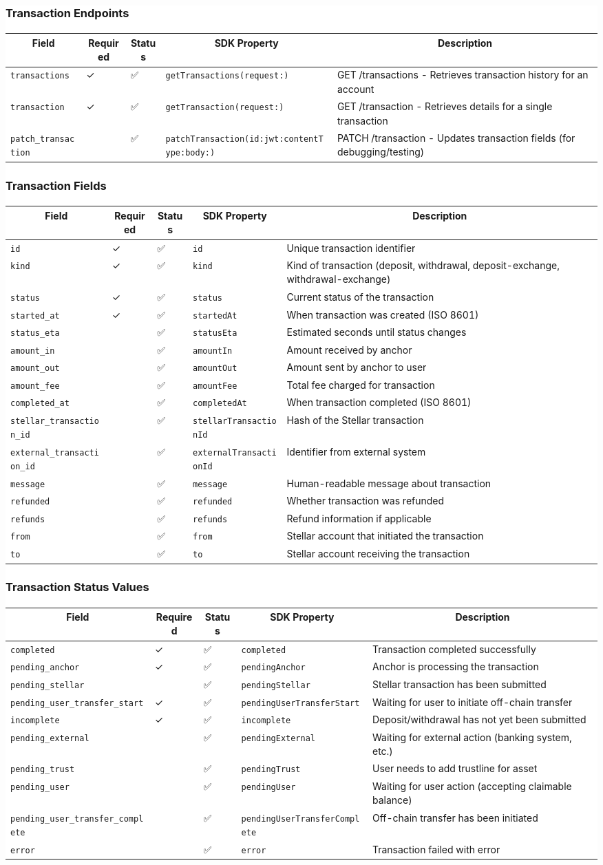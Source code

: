 ### Transaction Endpoints

| Field | Required | Status | SDK Property | Description |
|-------|----------|--------|--------------|-------------|
| `transactions` | ✓ | ✅ | `getTransactions(request:)` | GET /transactions - Retrieves transaction history for an account |
| `transaction` | ✓ | ✅ | `getTransaction(request:)` | GET /transaction - Retrieves details for a single transaction |
| `patch_transaction` |  | ✅ | `patchTransaction(id:jwt:contentType:body:)` | PATCH /transaction - Updates transaction fields (for debugging/testing) |

### Transaction Fields

| Field | Required | Status | SDK Property | Description |
|-------|----------|--------|--------------|-------------|
| `id` | ✓ | ✅ | `id` | Unique transaction identifier |
| `kind` | ✓ | ✅ | `kind` | Kind of transaction (deposit, withdrawal, deposit-exchange, withdrawal-exchange) |
| `status` | ✓ | ✅ | `status` | Current status of the transaction |
| `started_at` | ✓ | ✅ | `startedAt` | When transaction was created (ISO 8601) |
| `status_eta` |  | ✅ | `statusEta` | Estimated seconds until status changes |
| `amount_in` |  | ✅ | `amountIn` | Amount received by anchor |
| `amount_out` |  | ✅ | `amountOut` | Amount sent by anchor to user |
| `amount_fee` |  | ✅ | `amountFee` | Total fee charged for transaction |
| `completed_at` |  | ✅ | `completedAt` | When transaction completed (ISO 8601) |
| `stellar_transaction_id` |  | ✅ | `stellarTransactionId` | Hash of the Stellar transaction |
| `external_transaction_id` |  | ✅ | `externalTransactionId` | Identifier from external system |
| `message` |  | ✅ | `message` | Human-readable message about transaction |
| `refunded` |  | ✅ | `refunded` | Whether transaction was refunded |
| `refunds` |  | ✅ | `refunds` | Refund information if applicable |
| `from` |  | ✅ | `from` | Stellar account that initiated the transaction |
| `to` |  | ✅ | `to` | Stellar account receiving the transaction |

### Transaction Status Values

| Field | Required | Status | SDK Property | Description |
|-------|----------|--------|--------------|-------------|
| `completed` | ✓ | ✅ | `completed` | Transaction completed successfully |
| `pending_anchor` | ✓ | ✅ | `pendingAnchor` | Anchor is processing the transaction |
| `pending_stellar` |  | ✅ | `pendingStellar` | Stellar transaction has been submitted |
| `pending_user_transfer_start` | ✓ | ✅ | `pendingUserTransferStart` | Waiting for user to initiate off-chain transfer |
| `incomplete` | ✓ | ✅ | `incomplete` | Deposit/withdrawal has not yet been submitted |
| `pending_external` |  | ✅ | `pendingExternal` | Waiting for external action (banking system, etc.) |
| `pending_trust` |  | ✅ | `pendingTrust` | User needs to add trustline for asset |
| `pending_user` |  | ✅ | `pendingUser` | Waiting for user action (accepting claimable balance) |
| `pending_user_transfer_complete` |  | ✅ | `pendingUserTransferComplete` | Off-chain transfer has been initiated |
| `error` |  | ✅ | `error` | Transaction failed with error |